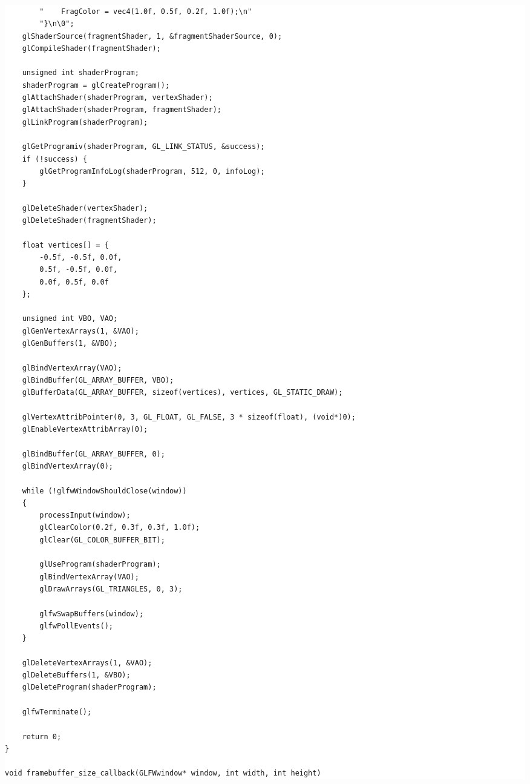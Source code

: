 ```
		"    FragColor = vec4(1.0f, 0.5f, 0.2f, 1.0f);\n"
		"}\n\0";
	glShaderSource(fragmentShader, 1, &fragmentShaderSource, 0);
	glCompileShader(fragmentShader);

	unsigned int shaderProgram;
	shaderProgram = glCreateProgram();
	glAttachShader(shaderProgram, vertexShader);
	glAttachShader(shaderProgram, fragmentShader);
	glLinkProgram(shaderProgram);

	glGetProgramiv(shaderProgram, GL_LINK_STATUS, &success);
	if (!success) {
		glGetProgramInfoLog(shaderProgram, 512, 0, infoLog);
	}

	glDeleteShader(vertexShader);
	glDeleteShader(fragmentShader);

	float vertices[] = {
		-0.5f, -0.5f, 0.0f,
		0.5f, -0.5f, 0.0f,
		0.0f, 0.5f, 0.0f
	};

	unsigned int VBO, VAO;
	glGenVertexArrays(1, &VAO);
	glGenBuffers(1, &VBO);

	glBindVertexArray(VAO);
	glBindBuffer(GL_ARRAY_BUFFER, VBO);
	glBufferData(GL_ARRAY_BUFFER, sizeof(vertices), vertices, GL_STATIC_DRAW);

	glVertexAttribPointer(0, 3, GL_FLOAT, GL_FALSE, 3 * sizeof(float), (void*)0);
	glEnableVertexAttribArray(0);

	glBindBuffer(GL_ARRAY_BUFFER, 0);
	glBindVertexArray(0);

	while (!glfwWindowShouldClose(window))
	{
		processInput(window);
		glClearColor(0.2f, 0.3f, 0.3f, 1.0f);
		glClear(GL_COLOR_BUFFER_BIT);

		glUseProgram(shaderProgram);
		glBindVertexArray(VAO);
		glDrawArrays(GL_TRIANGLES, 0, 3);

		glfwSwapBuffers(window);
		glfwPollEvents();
	}

	glDeleteVertexArrays(1, &VAO);
	glDeleteBuffers(1, &VBO);
	glDeleteProgram(shaderProgram);

	glfwTerminate();

	return 0;
}

void framebuffer_size_callback(GLFWwindow* window, int width, int height)
```